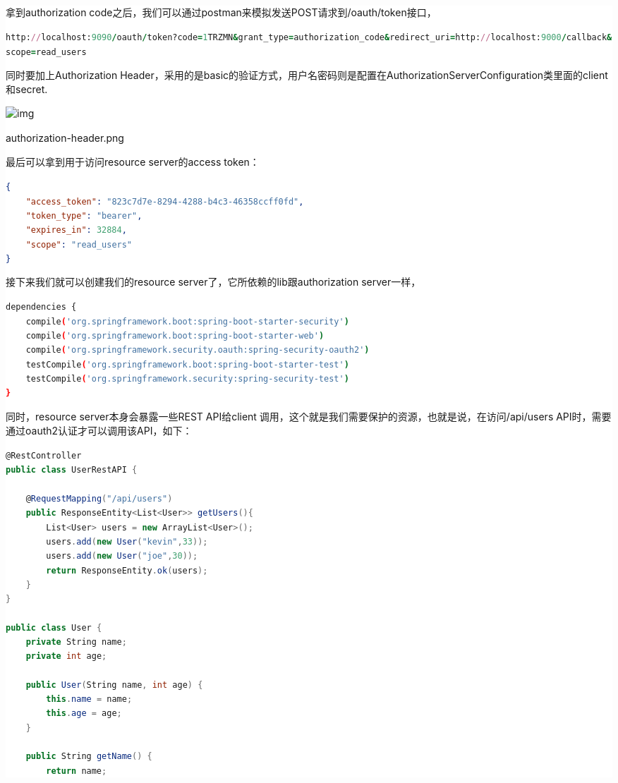 拿到authorization code之后，我们可以通过postman来模拟发送POST请求到/oauth/token接口，



```ruby
http://localhost:9090/oauth/token?code=1TRZMN&grant_type=authorization_code&redirect_uri=http://localhost:9000/callback&scope=read_users
```

同时要加上Authorization Header，采用的是basic的验证方式，用户名密码则是配置在AuthorizationServerConfiguration类里面的client和secret.

![img](https://upload-images.jianshu.io/upload_images/26955-3690dc19926f33d2.png?imageMogr2/auto-orient/strip|imageView2/2/w/1200/format/webp)

authorization-header.png

最后可以拿到用于访问resource server的access token：



```json
{
    "access_token": "823c7d7e-8294-4288-b4c3-46358ccff0fd",
    "token_type": "bearer",
    "expires_in": 32884,
    "scope": "read_users"
}
```

接下来我们就可以创建我们的resource server了，它所依赖的lib跟authorization server一样，



```bash
dependencies {
    compile('org.springframework.boot:spring-boot-starter-security')
    compile('org.springframework.boot:spring-boot-starter-web')
    compile('org.springframework.security.oauth:spring-security-oauth2')
    testCompile('org.springframework.boot:spring-boot-starter-test')
    testCompile('org.springframework.security:spring-security-test')
}
```

同时，resource server本身会暴露一些REST API给client 调用，这个就是我们需要保护的资源，也就是说，在访问/api/users API时，需要通过oauth2认证才可以调用该API，如下：



```csharp
@RestController
public class UserRestAPI {

    @RequestMapping("/api/users")
    public ResponseEntity<List<User>> getUsers(){
        List<User> users = new ArrayList<User>();
        users.add(new User("kevin",33));
        users.add(new User("joe",30));
        return ResponseEntity.ok(users);
    }
}

public class User {
    private String name;
    private int age;

    public User(String name, int age) {
        this.name = name;
        this.age = age;
    }

    public String getName() {
        return name;
```